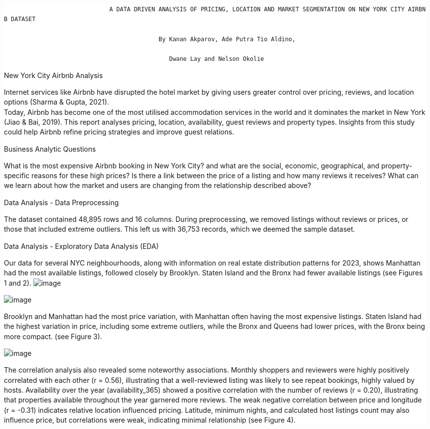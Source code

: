                                  A DATA DRIVEN ANALYSIS OF PRICING, LOCATION AND MARKET SEGMENTATION ON NEW YORK CITY AIRBNB DATASET

                                                By Kanan Akparov, Ade Putra Tio Aldino, 

                                                   Dwane Lay and Nelson Okolie

                                                   



New York City Airbnb Analysis

Internet services like Airbnb have disrupted the hotel market by giving users greater control over pricing, reviews, and location options (Sharma & Gupta, 2021).  
Today, Airbnb has become one of the most utilised accommodation services in the world and it dominates the market in New York (Jiao & Bai, 2019). This report analyses pricing, location, availability, guest reviews and property types. Insights from this study could help Airbnb refine pricing strategies and improve guest relations.  


Business Analytic Questions

What is the most expensive Airbnb booking in New York City? and what are the social, economic, geographical, and property-specific reasons for these high prices? 
Is there a link between the price of a listing and how many reviews it receives? 
What can we learn about how the market and users are changing from the relationship described above? 

Data Analysis - Data Preprocessing


The dataset contained 48,895 rows and 16 columns. 
During preprocessing, we removed listings without reviews or prices, or those that included extreme outliers. 
This left us with 36,753 records, which we deemed the sample dataset.

Data Analysis - Exploratory Data Analysis (EDA)


Our data for several NYC neighbourhoods, along with information on real estate distribution patterns for 2023, shows Manhattan had the most available listings, 
followed closely by Brooklyn. Staten Island and the Bronx had fewer available listings (see Figures 1 and 2).
<img width="819" height="447" alt="image" src="https://github.com/user-attachments/assets/21b773b6-da9f-4a52-b466-f035f0c4dbad" />


<img width="839" height="443" alt="image" src="https://github.com/user-attachments/assets/ae5cd146-3a71-42a6-ac32-1d66c94d18dc" />

Brooklyn and Manhattan had the most price variation, with Manhattan often having the most expensive listings. Staten Island had the highest variation in price, including some extreme outliers, while the Bronx and Queens had lower prices, with the Bronx being more compact. (see Figure 3). 
 
<img width="934" height="482" alt="image" src="https://github.com/user-attachments/assets/178b50f0-5310-425d-a212-56d4fc69ec50" />

The correlation analysis also revealed some noteworthy associations. Monthly shoppers and reviewers were highly positively correlated with each other (r = 0.56), illustrating that a well-reviewed listing was likely to see repeat bookings, highly valued by hosts.  Availability over the year (availability_365) showed a positive correlation with the number of reviews (r = 0.20), illustrating that properties available throughout the year garnered more reviews.
The weak negative correlation between price and longitude (r = -0.31) indicates relative location influenced pricing. Latitude, minimum nights, and calculated host listings count may also influence price, but correlations were weak, indicating minimal relationship (see Figure 4).
 